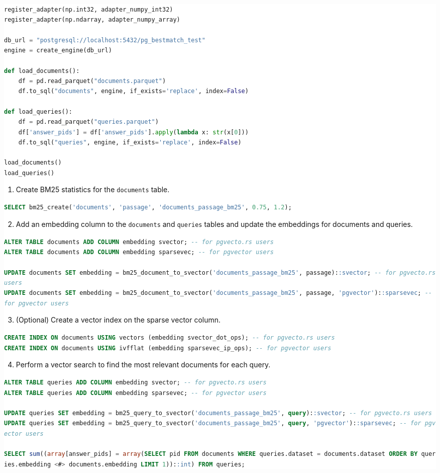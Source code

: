 ```python
register_adapter(np.int32, adapter_numpy_int32)
register_adapter(np.ndarray, adapter_numpy_array)

db_url = "postgresql://localhost:5432/pg_bestmatch_test"
engine = create_engine(db_url)

def load_documents():
    df = pd.read_parquet("documents.parquet")
    df.to_sql("documents", engine, if_exists='replace', index=False)

def load_queries():
    df = pd.read_parquet("queries.parquet")
    df['answer_pids'] = df['answer_pids'].apply(lambda x: str(x[0]))    
    df.to_sql("queries", engine, if_exists='replace', index=False)

load_documents()
load_queries()
```

1. Create BM25 statistics for the `documents` table.

```sql
SELECT bm25_create('documents', 'passage', 'documents_passage_bm25', 0.75, 1.2);
```

2. Add an embedding column to the `documents` and `queries` tables and update the embeddings for documents and queries.

```sql
ALTER TABLE documents ADD COLUMN embedding svector; -- for pgvecto.rs users
ALTER TABLE documents ADD COLUMN embedding sparsevec; -- for pgvector users

UPDATE documents SET embedding = bm25_document_to_svector('documents_passage_bm25', passage)::svector; -- for pgvecto.rs users
UPDATE documents SET embedding = bm25_document_to_svector('documents_passage_bm25', passage, 'pgvector')::sparsevec; -- for pgvector users
```

3. (Optional) Create a vector index on the sparse vector column.

```sql
CREATE INDEX ON documents USING vectors (embedding svector_dot_ops); -- for pgvecto.rs users
CREATE INDEX ON documents USING ivfflat (embedding sparsevec_ip_ops); -- for pgvector users
```

4. Perform a vector search to find the most relevant documents for each query.

```sql
ALTER TABLE queries ADD COLUMN embedding svector; -- for pgvecto.rs users
ALTER TABLE queries ADD COLUMN embedding sparsevec; -- for pgvector users

UPDATE queries SET embedding = bm25_query_to_svector('documents_passage_bm25', query)::svector; -- for pgvecto.rs users
UPDATE queries SET embedding = bm25_query_to_svector('documents_passage_bm25', query, 'pgvector')::sparsevec; -- for pgvector users

SELECT sum((array[answer_pids] = array(SELECT pid FROM documents WHERE queries.dataset = documents.dataset ORDER BY queries.embedding <#> documents.embedding LIMIT 1))::int) FROM queries;
```
